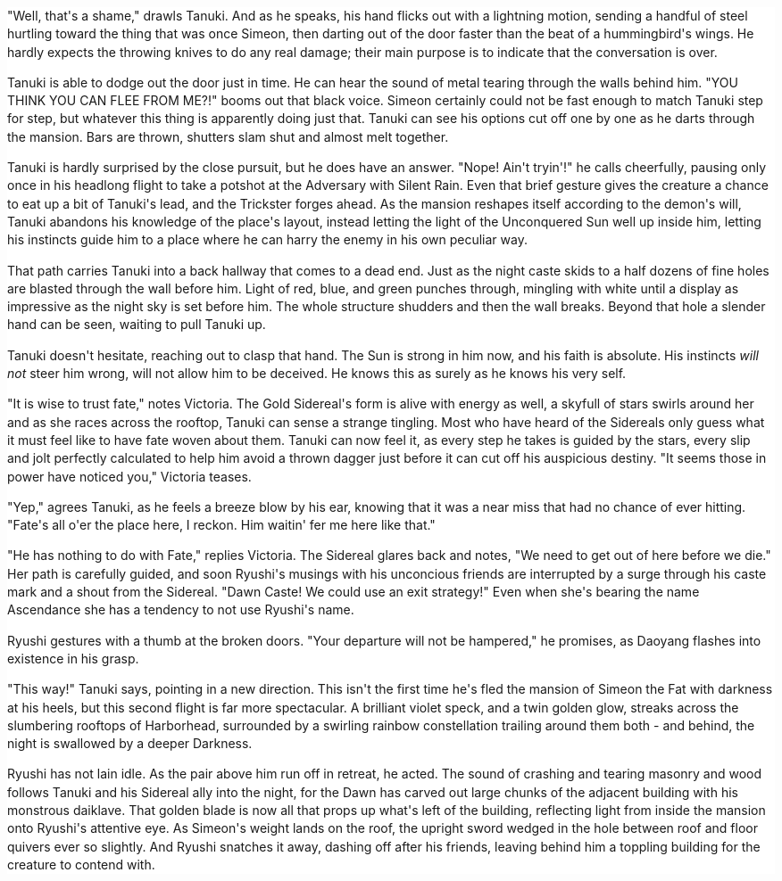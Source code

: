 "Well, that's a shame," drawls Tanuki. And as he speaks, his hand flicks out with a lightning motion, sending a handful of steel hurtling toward the thing that was once Simeon, then darting out of the door faster than the beat of a hummingbird's wings. He hardly expects the throwing knives to do any real damage; their main purpose is to indicate that the conversation is over.

Tanuki is able to dodge out the door just in time. He can hear the sound of metal tearing through the walls behind him. "YOU THINK YOU CAN FLEE FROM ME?!" booms out that black voice. Simeon certainly could not be fast enough to match Tanuki step for step, but whatever this thing is apparently doing just that. Tanuki can see his options cut off one by one as he darts through the mansion. Bars are thrown, shutters slam shut and almost melt together.

Tanuki is hardly surprised by the close pursuit, but he does have an answer. "Nope! Ain't tryin'!" he calls cheerfully, pausing only once in his headlong flight to take a potshot at the Adversary with Silent Rain. Even that brief gesture gives the creature a chance to eat up a bit of Tanuki's lead, and the Trickster forges ahead. As the mansion reshapes itself according to the demon's will, Tanuki abandons his knowledge of the place's layout, instead letting the light of the Unconquered Sun well up inside him, letting his instincts guide him to a place where he can harry the enemy in his own peculiar way.

That path carries Tanuki into a back hallway that comes to a dead end. Just as the night caste skids to a half dozens of fine holes are blasted through the wall before him. Light of red, blue, and green punches through, mingling with white until a display as impressive as the night sky is set before him. The whole structure shudders and then the wall breaks. Beyond that hole a slender hand can be seen, waiting to pull Tanuki up.

Tanuki doesn't hesitate, reaching out to clasp that hand. The Sun is strong in him now, and his faith is absolute. His instincts _will not_ steer him wrong, will not allow him to be deceived. He knows this as surely as he knows his very self.

"It is wise to trust fate," notes Victoria. The Gold Sidereal's form is alive with energy as well, a skyfull of stars swirls around her and as she races across the rooftop, Tanuki can sense a strange tingling. Most who have heard of the Sidereals only guess what it must feel like to have fate woven about them. Tanuki can now feel it, as every step he takes is guided by the stars, every slip and jolt perfectly calculated to help him avoid a thrown dagger just before it can cut off his auspicious destiny. "It seems those in power have noticed you," Victoria teases.

"Yep," agrees Tanuki, as he feels a breeze blow by his ear, knowing that it was a near miss that had no chance of ever hitting. "Fate's all o'er the place here, I reckon. Him waitin' fer me here like that."

"He has nothing to do with Fate," replies Victoria. The Sidereal glares back and notes, "We need to get out of here before we die." Her path is carefully guided, and soon Ryushi's musings with his unconcious friends are interrupted by a surge through his caste mark and a shout from the Sidereal. "Dawn Caste! We could use an exit strategy!" Even when she's bearing the name Ascendance she has a tendency to not use Ryushi's name.

Ryushi gestures with a thumb at the broken doors. "Your departure will not be hampered," he promises, as Daoyang flashes into existence in his grasp.

"This way!" Tanuki says, pointing in a new direction. This isn't the first time he's fled the mansion of Simeon the Fat with darkness at his heels, but this second flight is far more spectacular. A brilliant violet speck, and a twin golden glow, streaks across the slumbering rooftops of Harborhead, surrounded by a swirling rainbow constellation trailing around them both - and behind, the night is swallowed by a deeper Darkness.

Ryushi has not lain idle. As the pair above him run off in retreat, he acted. The sound of crashing and tearing masonry and wood follows Tanuki and his Sidereal ally into the night, for the Dawn has carved out large chunks of the adjacent building with his monstrous daiklave. That golden blade is now all that props up what's left of the building, reflecting light from inside the mansion onto Ryushi's attentive eye. As Simeon's weight lands on the roof, the upright sword wedged in the hole between roof and floor quivers ever so slightly. And Ryushi snatches it away, dashing off after his friends, leaving behind him a toppling building for the creature to contend with.
